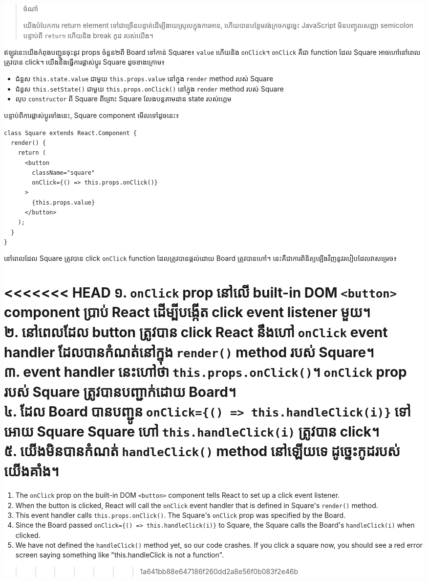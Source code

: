 >ចំណាំ
>
>យើងបំបែកការ return element ទៅជាច្រើនបន្ទាត់ដើម្បីងាយស្រួលក្នុងការអាន, ហើយបានបន្ថែមវង់ក្រចកដូច្នេះ JavaScript មិនបញ្ចូលសញ្ញា semicolon បន្ទាប់ពី `return` ហើយនិង break កូដ របស់យើង។

ឥឡូវ​នេះយើងកំពុងបញ្ជួនចុះនូវ props ចំនួន២ពី Board ទៅកាន់ Square៖ `value` ហើយនិង `onClick`។ `onClick` គឺជា function ដែល Square អាចហៅនៅពេលត្រូវបាន click។ យើងនឹងធ្វើការផ្លាស់ប្តូរ Square ដូចខាងក្រោម៖

* ជំនួស `this.state.value` ជាមួយ `this.props.value` នៅក្នុង `render` method របស់ Square
* ជំនួស `this.setState()` ជាមួយ `this.props.onClick()` នៅក្នុង `render` method របស់ Square
* លុប `constructor` ពី Square ពីព្រេាះ Square លែងបន្តតាមដាន state របស់ហ្គេម

បន្ទាប់ពីការផ្លាស់ប្តូរទាំងនេះ, Square component មើលទៅដូចនេះ៖

```javascript{1,2,6,8}
class Square extends React.Component {
  render() {
    return (
      <button
        className="square"
        onClick={() => this.props.onClick()}
      >
        {this.props.value}
      </button>
    );
  }
}
```

នៅពេលដែល Square ត្រូវបាន click `onClick` function ដែលត្រូវបានផ្តល់ដោយ Board ត្រូវបានហៅ។
នេះគឺជាការពិនិត្យឡើងវិញនូវរបៀបដែលវាសម្រេច៖

<<<<<<< HEAD
១. `onClick` prop នៅលើ built-in DOM `<button>` component ប្រាប់ React ដើម្បីបង្កើត click event listener មួយ។<br>
២. នៅពេលដែល​ button ត្រូវបាន click React នឹងហៅ `onClick` event handler ដែលបានកំណត់នៅក្នុង `render()` method របស់ Square។<br>
៣. event handler នេះហៅថា `this.props.onClick()`។ `onClick` prop របស់ Square ត្រូវបានបញ្ជាក់ដោយ Board។<br>
៤. ដែល Board ​បានបញ្ជូន `onClick={() => this.handleClick(i)}` ទៅអោយ Square Square ហៅ `this.handleClick(i)` ត្រូវបាន click។<br>
៥. យើងមិនបានកំណត់ `handleClick()` method នៅឡើយទេ ដូច្នេះកូដរបស់យើងគាំង។
=======
1. The `onClick` prop on the built-in DOM `<button>` component tells React to set up a click event listener.
2. When the button is clicked, React will call the `onClick` event handler that is defined in Square's `render()` method.
3. This event handler calls `this.props.onClick()`. The Square's `onClick` prop was specified by the Board.
4. Since the Board passed `onClick={() => this.handleClick(i)}` to Square, the Square calls the Board's `handleClick(i)` when clicked.
5. We have not defined the `handleClick()` method yet, so our code crashes. If you click a square now, you should see a red error screen saying something like "this.handleClick is not a function".
>>>>>>> 1a641bb88e647186f260dd2a8e56f0b083f2e46b

